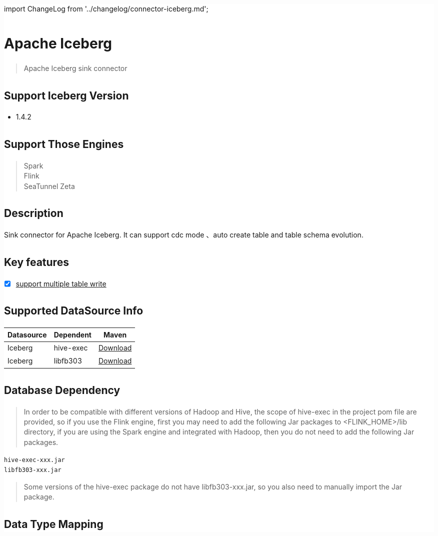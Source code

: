 import ChangeLog from '../changelog/connector-iceberg.md';

# Apache Iceberg

> Apache Iceberg sink connector

## Support Iceberg Version

- 1.4.2

## Support Those Engines

> Spark<br/>
> Flink<br/>
> SeaTunnel Zeta<br/>

## Description

Sink connector for Apache Iceberg. It can support cdc mode 、auto create table and table schema evolution.

## Key features

- [x] [support multiple table write](../../concept/connector-v2-features.md)

## Supported DataSource Info

| Datasource | Dependent |                                   Maven                                   |
|------------|-----------|---------------------------------------------------------------------------|
| Iceberg    | hive-exec | [Download](https://mvnrepository.com/artifact/org.apache.hive/hive-exec)  |
| Iceberg    | libfb303  | [Download](https://mvnrepository.com/artifact/org.apache.thrift/libfb303) |

## Database Dependency

> In order to be compatible with different versions of Hadoop and Hive, the scope of hive-exec in the project pom file are provided, so if you use the Flink engine, first you may need to add the following Jar packages to <FLINK_HOME>/lib directory, if you are using the Spark engine and integrated with Hadoop, then you do not need to add the following Jar packages.

```
hive-exec-xxx.jar
libfb303-xxx.jar
```

> Some versions of the hive-exec package do not have libfb303-xxx.jar, so you also need to manually import the Jar package.

## Data Type Mapping
